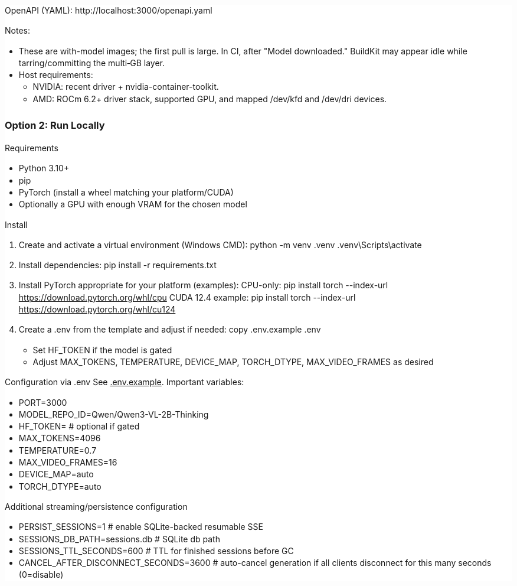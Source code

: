 OpenAPI (YAML):
http://localhost:3000/openapi.yaml

Notes:
- These are with-model images; the first pull is large. In CI, after "Model downloaded." BuildKit may appear idle while tarring/committing the multi‑GB layer.
- Host requirements:
  - NVIDIA: recent driver + nvidia-container-toolkit.
  - AMD: ROCm 6.2+ driver stack, supported GPU, and mapped /dev/kfd and /dev/dri devices.

### Option 2: Run Locally

Requirements

- Python 3.10+
- pip
- PyTorch (install a wheel matching your platform/CUDA)
- Optionally a GPU with enough VRAM for the chosen model

Install

1. Create and activate a virtual environment (Windows CMD):
   python -m venv .venv
   .venv\Scripts\activate

2. Install dependencies:
   pip install -r requirements.txt

3. Install PyTorch appropriate for your platform (examples):
   CPU-only:
   pip install torch --index-url https://download.pytorch.org/whl/cpu
   CUDA 12.4 example:
   pip install torch --index-url https://download.pytorch.org/whl/cu124

4. Create a .env from the template and adjust if needed:
   copy .env.example .env
   - Set HF_TOKEN if the model is gated
   - Adjust MAX_TOKENS, TEMPERATURE, DEVICE_MAP, TORCH_DTYPE, MAX_VIDEO_FRAMES as desired

Configuration via .env
See [.env.example](.env.example). Important variables:

- PORT=3000
- MODEL_REPO_ID=Qwen/Qwen3-VL-2B-Thinking
- HF_TOKEN= # optional if gated
- MAX_TOKENS=4096
- TEMPERATURE=0.7
- MAX_VIDEO_FRAMES=16
- DEVICE_MAP=auto
- TORCH_DTYPE=auto

Additional streaming/persistence configuration

- PERSIST_SESSIONS=1 # enable SQLite-backed resumable SSE
- SESSIONS_DB_PATH=sessions.db # SQLite db path
- SESSIONS_TTL_SECONDS=600 # TTL for finished sessions before GC
- CANCEL_AFTER_DISCONNECT_SECONDS=3600 # auto-cancel generation if all clients disconnect for this many seconds (0=disable)
